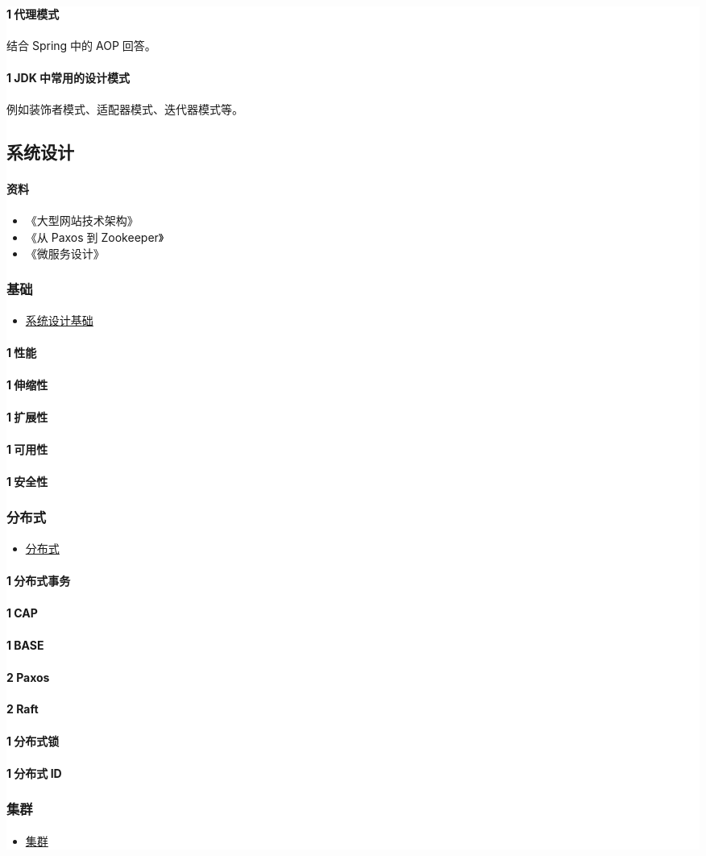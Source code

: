 #### 1 代理模式

结合 Spring 中的 AOP 回答。

#### 1 JDK 中常用的设计模式

例如装饰者模式、适配器模式、迭代器模式等。

## 系统设计


#### 资料

- 《大型网站技术架构》
- 《从 Paxos 到 Zookeeper》
- 《微服务设计》


### 基础

- [系统设计基础](https://cyc2018.github.io/CS-Notes/#/notes/系统设计基础)

#### 1 性能

#### 1 伸缩性

#### 1 扩展性

#### 1 可用性

#### 1 安全性

### 分布式

- [分布式](https://cyc2018.github.io/CS-Notes/#/notes/分布式)

#### 1 分布式事务

#### 1 CAP

#### 1 BASE

#### 2 Paxos

#### 2 Raft

#### 1 分布式锁

#### 1 分布式 ID

### 集群

- [集群](https://cyc2018.github.io/CS-Notes/#/notes/集群)
